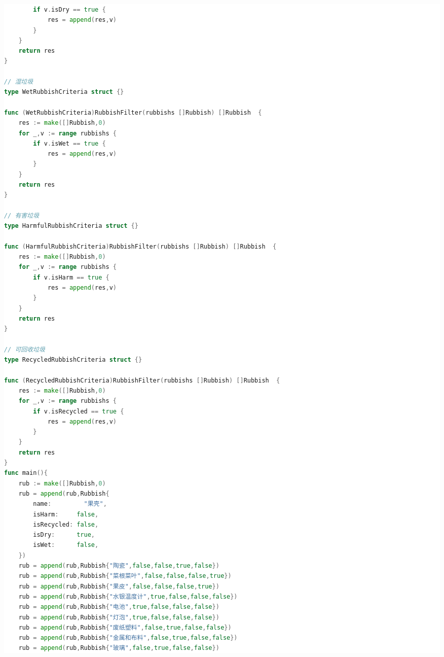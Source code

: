 ```go
        if v.isDry == true {
            res = append(res,v)
        }
    }
    return res
}

// 湿垃圾
type WetRubbishCriteria struct {}

func (WetRubbishCriteria)RubbishFilter(rubbishs []Rubbish) []Rubbish  {
    res := make([]Rubbish,0)
    for _,v := range rubbishs {
        if v.isWet == true {
            res = append(res,v)
        }
    }
    return res
}

// 有害垃圾
type HarmfulRubbishCriteria struct {}

func (HarmfulRubbishCriteria)RubbishFilter(rubbishs []Rubbish) []Rubbish  {
    res := make([]Rubbish,0)
    for _,v := range rubbishs {
        if v.isHarm == true {
            res = append(res,v)
        }
    }
    return res
}

// 可回收垃圾
type RecycledRubbishCriteria struct {}

func (RecycledRubbishCriteria)RubbishFilter(rubbishs []Rubbish) []Rubbish  {
    res := make([]Rubbish,0)
    for _,v := range rubbishs {
        if v.isRecycled == true {
            res = append(res,v)
        }
    }
    return res
}
func main(){
    rub := make([]Rubbish,0)
    rub = append(rub,Rubbish{
        name:         "果壳",
        isHarm:     false,
        isRecycled: false,
        isDry:      true,
        isWet:      false,
    })
    rub = append(rub,Rubbish{"陶瓷",false,false,true,false})
    rub = append(rub,Rubbish{"菜根菜叶",false,false,false,true})
    rub = append(rub,Rubbish{"果皮",false,false,false,true})
    rub = append(rub,Rubbish{"水银温度计",true,false,false,false})
    rub = append(rub,Rubbish{"电池",true,false,false,false})
    rub = append(rub,Rubbish{"灯泡",true,false,false,false})
    rub = append(rub,Rubbish{"废纸塑料",false,true,false,false})
    rub = append(rub,Rubbish{"金属和布料",false,true,false,false})
    rub = append(rub,Rubbish{"玻璃",false,true,false,false})
```